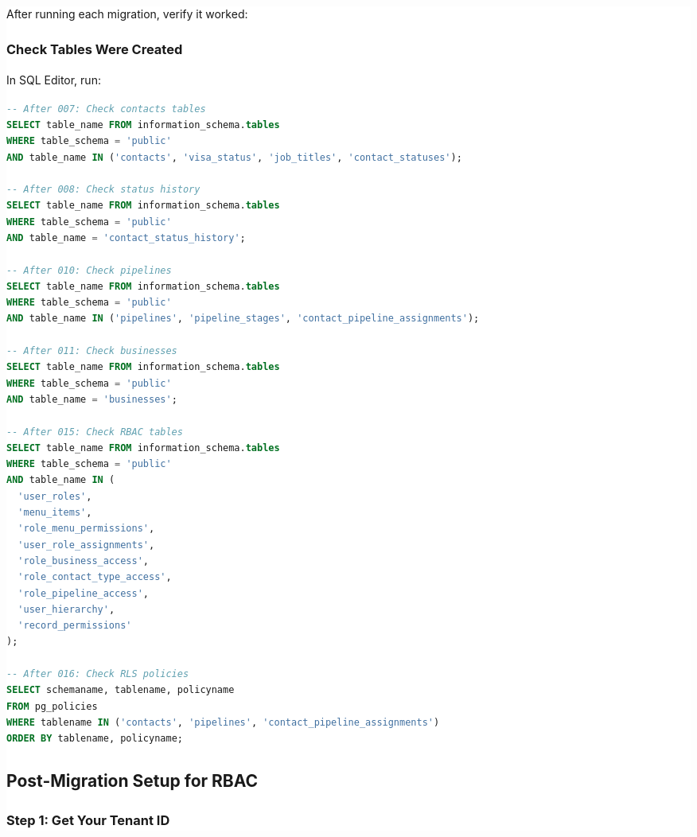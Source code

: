 After running each migration, verify it worked:

### Check Tables Were Created

In SQL Editor, run:
```sql
-- After 007: Check contacts tables
SELECT table_name FROM information_schema.tables 
WHERE table_schema = 'public' 
AND table_name IN ('contacts', 'visa_status', 'job_titles', 'contact_statuses');

-- After 008: Check status history
SELECT table_name FROM information_schema.tables 
WHERE table_schema = 'public' 
AND table_name = 'contact_status_history';

-- After 010: Check pipelines
SELECT table_name FROM information_schema.tables 
WHERE table_schema = 'public' 
AND table_name IN ('pipelines', 'pipeline_stages', 'contact_pipeline_assignments');

-- After 011: Check businesses
SELECT table_name FROM information_schema.tables 
WHERE table_schema = 'public' 
AND table_name = 'businesses';

-- After 015: Check RBAC tables
SELECT table_name FROM information_schema.tables 
WHERE table_schema = 'public' 
AND table_name IN (
  'user_roles', 
  'menu_items', 
  'role_menu_permissions', 
  'user_role_assignments',
  'role_business_access',
  'role_contact_type_access',
  'role_pipeline_access',
  'user_hierarchy',
  'record_permissions'
);

-- After 016: Check RLS policies
SELECT schemaname, tablename, policyname 
FROM pg_policies 
WHERE tablename IN ('contacts', 'pipelines', 'contact_pipeline_assignments')
ORDER BY tablename, policyname;
```

## Post-Migration Setup for RBAC

### Step 1: Get Your Tenant ID
